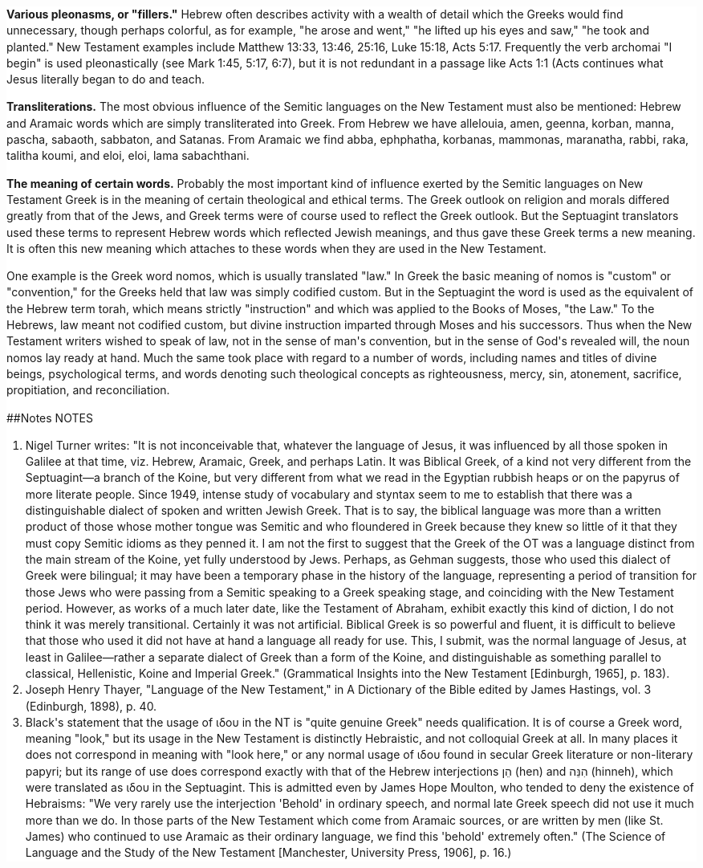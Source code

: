 **Various pleonasms, or "fillers."** Hebrew often describes activity with a wealth of detail which the Greeks would find unnecessary, though perhaps colorful, as for example, "he arose and went," "he lifted up his eyes and saw," "he took and planted." New Testament examples include Matthew 13:33, 13:46, 25:16, Luke 15:18, Acts 5:17. Frequently the verb archomai "I begin" is used pleonastically (see Mark 1:45, 5:17, 6:7), but it is not redundant in a passage like Acts 1:1 (Acts continues what Jesus literally began to do and teach.

**Transliterations.** The most obvious influence of the Semitic languages on the New Testament must also be mentioned: Hebrew and Aramaic words which are simply transliterated into Greek. From Hebrew we have allelouia, amen, geenna, korban, manna, pascha, sabaoth, sabbaton, and Satanas. From Aramaic we find abba, ephphatha, korbanas, mammonas, maranatha, rabbi, raka, talitha koumi, and eloi, eloi, lama sabachthani.

**The meaning of certain words.** Probably the most important kind of influence exerted by the Semitic languages on New Testament Greek is in the meaning of certain theological and ethical terms. The Greek outlook on religion and morals differed greatly from that of the Jews, and Greek terms were of course used to reflect the Greek outlook. But the Septuagint translators used these terms to represent Hebrew words which reflected Jewish meanings, and thus gave these Greek terms a new meaning. It is often this new meaning which attaches to these words when they are used in the New Testament.

One example is the Greek word nomos, which is usually translated "law." In Greek the basic meaning of nomos is "custom" or "convention," for the Greeks held that law was simply codified custom. But in the Septuagint the word is used as the equivalent of the Hebrew term torah, which means strictly "instruction" and which was applied to the Books of Moses, "the Law." To the Hebrews, law meant not codified custom, but divine instruction imparted through Moses and his successors. Thus when the New Testament writers wished to speak of law, not in the sense of man's convention, but in the sense of God's revealed will, the noun nomos lay ready at hand. Much the same took place with regard to a number of words, including names and titles of divine beings, psychological terms, and words denoting such theological concepts as righteousness, mercy, sin, atonement, sacrifice, propitiation, and reconciliation.

##Notes
NOTES
1. Nigel Turner writes: "It is not inconceivable that, whatever the language of Jesus, it was influenced by all those spoken in Galilee at that time, viz. Hebrew, Aramaic, Greek, and perhaps Latin. It was Biblical Greek, of a kind not very different from the Septuagint—a branch of the Koine, but very different from what we read in the Egyptian rubbish heaps or on the papyrus of more literate people. Since 1949, intense study of vocabulary and styntax seem to me to establish that there was a distinguishable dialect of spoken and written Jewish Greek. That is to say, the biblical language was more than a written product of those whose mother tongue was Semitic and who floundered in Greek because they knew so little of it that they must copy Semitic idioms as they penned it. I am not the first to suggest that the Greek of the OT was a language distinct from the main stream of the Koine, yet fully understood by Jews. Perhaps, as Gehman suggests, those who used this dialect of Greek were bilingual; it may have been a temporary phase in the history of the language, representing a period of transition for those Jews who were passing from a Semitic speaking to a Greek speaking stage, and coinciding with the New Testament period. However, as works of a much later date, like the Testament of Abraham, exhibit exactly this kind of diction, I do not think it was merely transitional. Certainly it was not artificial. Biblical Greek is so powerful and fluent, it is difficult to believe that those who used it did not have at hand a language all ready for use. This, I submit, was the normal language of Jesus, at least in Galilee—rather a separate dialect of Greek than a form of the Koine, and distinguishable as something parallel to classical, Hellenistic, Koine and Imperial Greek." (Grammatical Insights into the New Testament [Edinburgh, 1965], p. 183).
2. Joseph Henry Thayer, "Language of the New Testament," in A Dictionary of the Bible edited by James Hastings, vol. 3 (Edinburgh, 1898), p. 40.
3. Black's statement that the usage of ιδου in the NT is "quite genuine Greek" needs qualification. It is of course a Greek word, meaning "look," but its usage in the New Testament is distinctly Hebraistic, and not colloquial Greek at all. In many places it does not correspond in meaning with "look here," or any normal usage of ιδου found in secular Greek literature or non-literary papyri; but its range of use does correspond exactly with that of the Hebrew interjections הֵן (hen) and הִנֵּה (hinneh), which were translated as ιδου in the Septuagint. This is admitted even by James Hope Moulton, who tended to deny the existence of Hebraisms: "We very rarely use the interjection 'Behold' in ordinary speech, and normal late Greek speech did not use it much more than we do. In those parts of the New Testament which come from Aramaic sources, or are written by men (like St. James) who continued to use Aramaic as their ordinary language, we find this 'behold' extremely often." (The Science of Language and the Study of the New Testament [Manchester, University Press, 1906], p. 16.)

